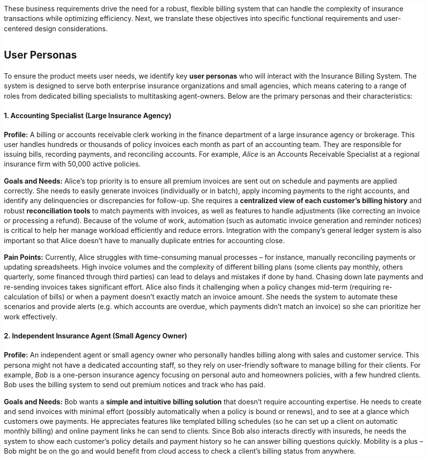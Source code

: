 These business requirements drive the need for a robust, flexible billing system that can handle the complexity of insurance transactions while optimizing efficiency. Next, we translate these objectives into specific functional requirements and user-centered design considerations.

## User Personas

To ensure the product meets user needs, we identify key **user personas** who will interact with the Insurance Billing System. The system is designed to serve both enterprise insurance organizations and small agencies, which means catering to a range of roles from dedicated billing specialists to multitasking agent-owners. Below are the primary personas and their characteristics:

#### 1. Accounting Specialist (Large Insurance Agency)

**Profile:** A billing or accounts receivable clerk working in the finance department of a large insurance agency or brokerage. This user handles hundreds or thousands of policy invoices each month as part of an accounting team. They are responsible for issuing bills, recording payments, and reconciling accounts. For example, _Alice_ is an Accounts Receivable Specialist at a regional insurance firm with 50,000 active policies.

**Goals and Needs:** Alice’s top priority is to ensure all premium invoices are sent out on schedule and payments are applied correctly. She needs to easily generate invoices (individually or in batch), apply incoming payments to the right accounts, and identify any delinquencies or discrepancies for follow-up. She requires a **centralized view of each customer’s billing history** and robust **reconciliation tools** to match payments with invoices, as well as features to handle adjustments (like correcting an invoice or processing a refund). Because of the volume of work, automation (such as automatic invoice generation and reminder notices) is critical to help her manage workload efficiently and reduce errors. Integration with the company’s general ledger system is also important so that Alice doesn’t have to manually duplicate entries for accounting close.

**Pain Points:** Currently, Alice struggles with time-consuming manual processes – for instance, manually reconciling payments or updating spreadsheets. High invoice volumes and the complexity of different billing plans (some clients pay monthly, others quarterly, some financed through third parties) can lead to delays and mistakes if done by hand. Chasing down late payments and re-sending invoices takes significant effort. Alice also finds it challenging when a policy changes mid-term (requiring re-calculation of bills) or when a payment doesn’t exactly match an invoice amount. She needs the system to automate these scenarios and provide alerts (e.g. which accounts are overdue, which payments didn’t match an invoice) so she can prioritize her work effectively.

#### 2. Independent Insurance Agent (Small Agency Owner)

**Profile:** An independent agent or small agency owner who personally handles billing along with sales and customer service. This persona might not have a dedicated accounting staff, so they rely on user-friendly software to manage billing for their clients. For example, _Bob_ is a one-person insurance agency focusing on personal auto and homeowners policies, with a few hundred clients. Bob uses the billing system to send out premium notices and track who has paid.

**Goals and Needs:** Bob wants a **simple and intuitive billing solution** that doesn’t require accounting expertise. He needs to create and send invoices with minimal effort (possibly automatically when a policy is bound or renews), and to see at a glance which customers owe payments. He appreciates features like templated billing schedules (so he can set up a client on automatic monthly billing) and online payment links he can send to clients. Since Bob also interacts directly with insureds, he needs the system to show each customer’s policy details and payment history so he can answer billing questions quickly. Mobility is a plus – Bob might be on the go and would benefit from cloud access to check a client’s billing status from anywhere.
